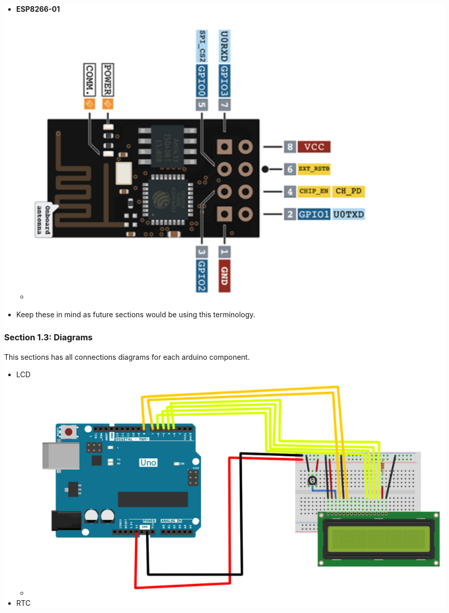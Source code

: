 - **ESP8266-01**
    - ![ESP8266-01 Pinout](https://github.com/yashkurkure/Smart-Aquarium-Project/blob/main/readme_img/pinouts/esp8266_pins.png)

-  Keep these in mind as future sections would be using this terminology.

### Section 1.3: Diagrams

This sections has all connections diagrams for each arduino component.

- LCD 
    - ![LCD connections](https://github.com/yashkurkure/Smart-Aquarium-Project/blob/main/readme_img/connections/lcd_conn.png)
- RTC 